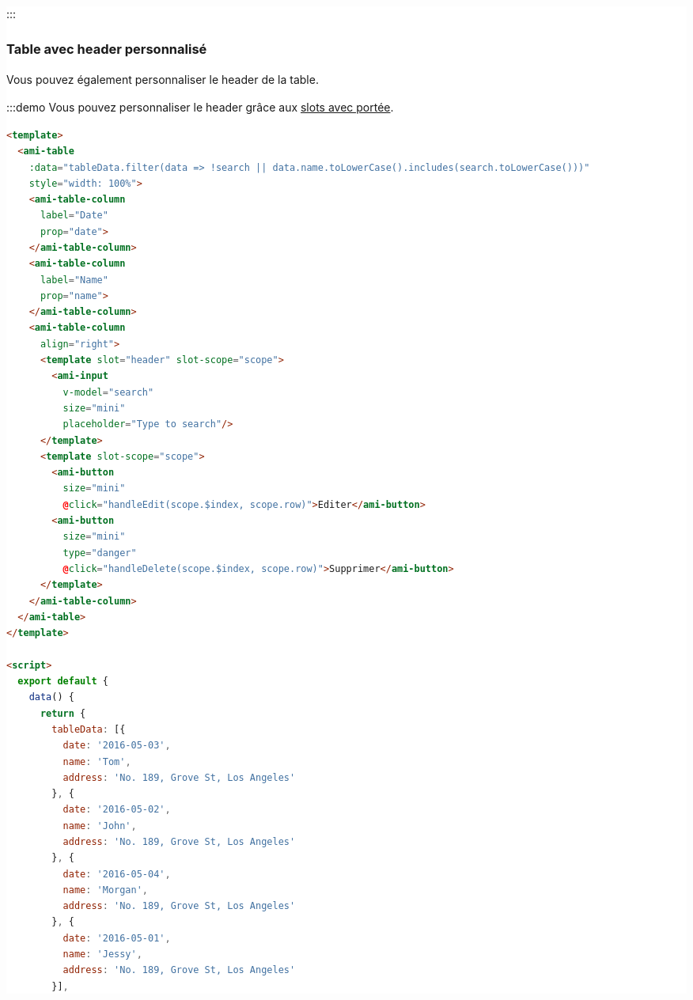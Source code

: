 :::

### Table avec header personnalisé

Vous pouvez également personnaliser le header de la table.

:::demo Vous pouvez personnaliser le header grâce aux [slots avec portée](https://vuejs.org/v2/guide/components-slots.html#Scoped-Slots).

```html
<template>
  <ami-table
    :data="tableData.filter(data => !search || data.name.toLowerCase().includes(search.toLowerCase()))"
    style="width: 100%">
    <ami-table-column
      label="Date"
      prop="date">
    </ami-table-column>
    <ami-table-column
      label="Name"
      prop="name">
    </ami-table-column>
    <ami-table-column
      align="right">
      <template slot="header" slot-scope="scope">
        <ami-input
          v-model="search"
          size="mini"
          placeholder="Type to search"/>
      </template>
      <template slot-scope="scope">
        <ami-button
          size="mini"
          @click="handleEdit(scope.$index, scope.row)">Editer</ami-button>
        <ami-button
          size="mini"
          type="danger"
          @click="handleDelete(scope.$index, scope.row)">Supprimer</ami-button>
      </template>
    </ami-table-column>
  </ami-table>
</template>

<script>
  export default {
    data() {
      return {
        tableData: [{
          date: '2016-05-03',
          name: 'Tom',
          address: 'No. 189, Grove St, Los Angeles'
        }, {
          date: '2016-05-02',
          name: 'John',
          address: 'No. 189, Grove St, Los Angeles'
        }, {
          date: '2016-05-04',
          name: 'Morgan',
          address: 'No. 189, Grove St, Los Angeles'
        }, {
          date: '2016-05-01',
          name: 'Jessy',
          address: 'No. 189, Grove St, Los Angeles'
        }],
```